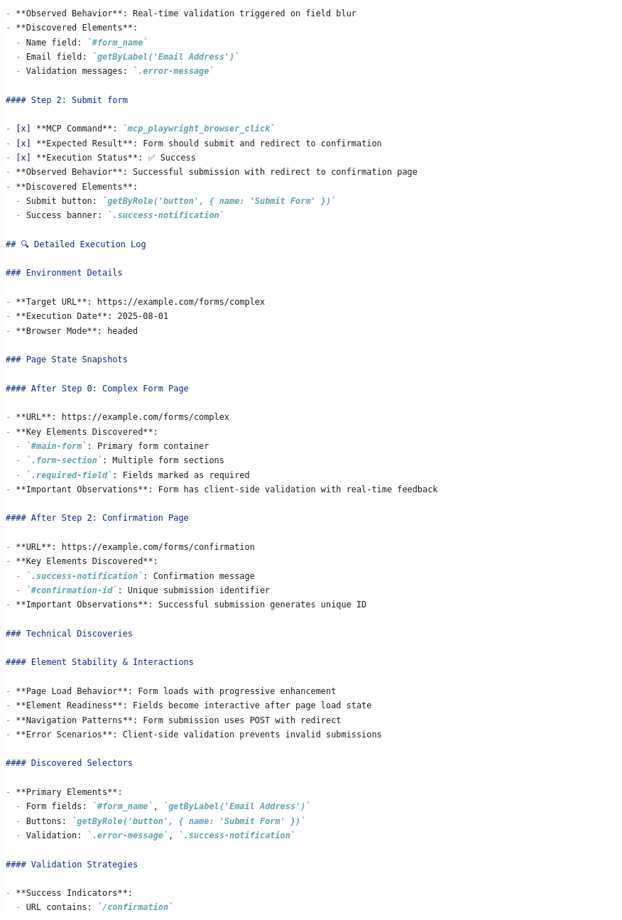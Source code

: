 ```markdown
- **Observed Behavior**: Real-time validation triggered on field blur
- **Discovered Elements**:
  - Name field: `#form_name`
  - Email field: `getByLabel('Email Address')`
  - Validation messages: `.error-message`

#### Step 2: Submit form

- [x] **MCP Command**: `mcp_playwright_browser_click`
- [x] **Expected Result**: Form should submit and redirect to confirmation
- [x] **Execution Status**: ✅ Success
- **Observed Behavior**: Successful submission with redirect to confirmation page
- **Discovered Elements**:
  - Submit button: `getByRole('button', { name: 'Submit Form' })`
  - Success banner: `.success-notification`

## 🔍 Detailed Execution Log

### Environment Details

- **Target URL**: https://example.com/forms/complex
- **Execution Date**: 2025-08-01
- **Browser Mode**: headed

### Page State Snapshots

#### After Step 0: Complex Form Page

- **URL**: https://example.com/forms/complex
- **Key Elements Discovered**:
  - `#main-form`: Primary form container
  - `.form-section`: Multiple form sections
  - `.required-field`: Fields marked as required
- **Important Observations**: Form has client-side validation with real-time feedback

#### After Step 2: Confirmation Page

- **URL**: https://example.com/forms/confirmation
- **Key Elements Discovered**:
  - `.success-notification`: Confirmation message
  - `#confirmation-id`: Unique submission identifier
- **Important Observations**: Successful submission generates unique ID

### Technical Discoveries

#### Element Stability & Interactions

- **Page Load Behavior**: Form loads with progressive enhancement
- **Element Readiness**: Fields become interactive after page load state
- **Navigation Patterns**: Form submission uses POST with redirect
- **Error Scenarios**: Client-side validation prevents invalid submissions

#### Discovered Selectors

- **Primary Elements**:
  - Form fields: `#form_name`, `getByLabel('Email Address')`
  - Buttons: `getByRole('button', { name: 'Submit Form' })`
  - Validation: `.error-message`, `.success-notification`

#### Validation Strategies

- **Success Indicators**:
  - URL contains: `/confirmation`
```